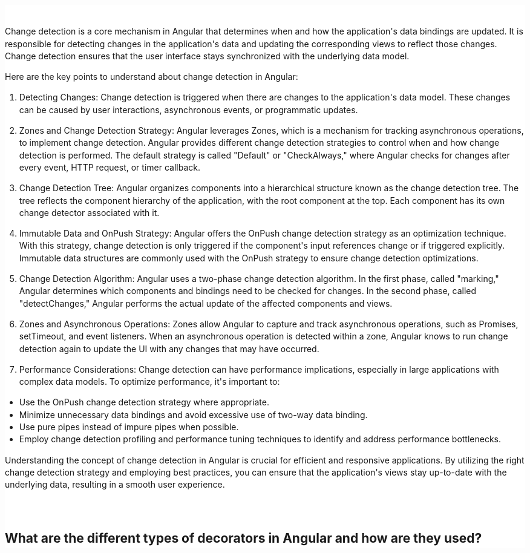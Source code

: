 <br>



Change detection is a core mechanism in Angular that determines when and how the application's data bindings are updated. It is responsible for detecting changes in the application's data and updating the corresponding views to reflect those changes. Change detection ensures that the user interface stays synchronized with the underlying data model.

Here are the key points to understand about change detection in Angular:

1. Detecting Changes: Change detection is triggered when there are changes to the application's data model. These changes can be caused by user interactions, asynchronous events, or programmatic updates.

2. Zones and Change Detection Strategy: Angular leverages Zones, which is a mechanism for tracking asynchronous operations, to implement change detection. Angular provides different change detection strategies to control when and how change detection is performed. The default strategy is called "Default" or "CheckAlways," where Angular checks for changes after every event, HTTP request, or timer callback.

3. Change Detection Tree: Angular organizes components into a hierarchical structure known as the change detection tree. The tree reflects the component hierarchy of the application, with the root component at the top. Each component has its own change detector associated with it.

4. Immutable Data and OnPush Strategy: Angular offers the OnPush change detection strategy as an optimization technique. With this strategy, change detection is only triggered if the component's input references change or if triggered explicitly. Immutable data structures are commonly used with the OnPush strategy to ensure change detection optimizations.

5. Change Detection Algorithm: Angular uses a two-phase change detection algorithm. In the first phase, called "marking," Angular determines which components and bindings need to be checked for changes. In the second phase, called "detectChanges," Angular performs the actual update of the affected components and views.

6. Zones and Asynchronous Operations: Zones allow Angular to capture and track asynchronous operations, such as Promises, setTimeout, and event listeners. When an asynchronous operation is detected within a zone, Angular knows to run change detection again to update the UI with any changes that may have occurred.

7. Performance Considerations: Change detection can have performance implications, especially in large applications with complex data models. To optimize performance, it's important to:
  * Use the OnPush change detection strategy where appropriate.
  * Minimize unnecessary data bindings and avoid excessive use of two-way data binding.
  * Use pure pipes instead of impure pipes when possible.
  * Employ change detection profiling and performance tuning techniques to identify and address performance bottlenecks.

Understanding the concept of change detection in Angular is crucial for efficient and responsive applications. By utilizing the right change detection strategy and employing best practices, you can ensure that the application's views stay up-to-date with the underlying data, resulting in a smooth user experience.


<br>



## What are the different types of decorators in Angular and how are they used?

